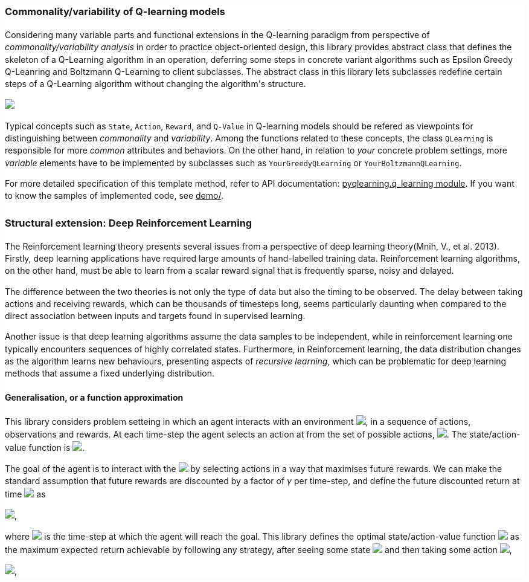 ### Commonality/variability of Q-learning models

Considering many variable parts and functional extensions in the Q-learning paradigm from perspective of *commonality/variability analysis* in order to practice object-oriented design, this library provides abstract class that defines the skeleton of a Q-Learning algorithm in an operation, deferring some steps in concrete variant algorithms such as Epsilon Greedy Q-Leanring and Boltzmann Q-Learning to client subclasses. The abstract class in this library lets subclasses redefine certain steps of a Q-Learning algorithm without changing the algorithm's structure.

<img src="https://storage.googleapis.com/accel-brain-code/Reinforcement-Learning/img/class_diagram_pyqleanring_QLearning.png" />

Typical concepts such as `State`, `Action`, `Reward`, and `Q-Value` in Q-learning models should be refered as viewpoints for distinguishing between *commonality* and *variability*. Among the functions related to these concepts, the class `QLearning` is responsible for more *common* attributes and behaviors. On the other hand, in relation to *your* concrete problem settings, more *variable* elements have to be implemented by subclasses such as `YourGreedyQLearning` or `YourBoltzmannQLearning`.

For more detailed specification of this template method, refer to API documentation: [pyqlearning.q_learning module](https://code.accel-brain.com/Reinforcement-Learning/pyqlearning.html#module-pyqlearning.q_learning). If you want to know the samples of implemented code, see [demo/](https://github.com/chimera0/accel-brain-code/tree/master/Reinforcement-Learning/demo). 

### Structural extension: Deep Reinforcement Learning

The Reinforcement learning theory presents several issues from a perspective of deep learning theory(Mnih, V., et al. 2013). Firstly, deep learning applications have required large amounts of hand-labelled training data. Reinforcement learning algorithms, on the other hand, must be able to learn from a scalar reward signal that is frequently sparse, noisy and delayed.

The difference between the two theories is not only the type of data but also the timing to be observed. The delay between taking actions and receiving rewards, which can be thousands of timesteps long, seems particularly daunting when compared to the direct association between inputs and targets found in supervised learning.

Another issue is that deep learning algorithms assume the data samples to be independent, while in reinforcement learning one typically encounters sequences of highly correlated states. Furthermore, in Reinforcement learning, the data distribution changes as the algorithm learns new behaviours, presenting aspects of *recursive learning*, which can be problematic for deep learning methods that assume a fixed underlying distribution.

#### Generalisation, or a function approximation

This library considers problem setteing in which an agent interacts with an environment <img src="https://storage.googleapis.com/accel-brain-code/Reinforcement-Learning/img/latex/mathcal_E.png" />, in a sequence of actions, observations and rewards. At each time-step the agent selects an action at from the set of possible actions, <img src="https://storage.googleapis.com/accel-brain-code/Reinforcement-Learning/img/latex/A_1_K.png" />. The state/action-value function is <img src="https://storage.googleapis.com/accel-brain-code/Reinforcement-Learning/img/latex/Q_s_a.png" />.

The goal of the agent is to interact with the <img src="https://storage.googleapis.com/accel-brain-code/Reinforcement-Learning/img/latex/mathcal_E.png" /> by selecting actions in a way that maximises future rewards. We can make the standard assumption that future rewards are discounted by a factor of $\gamma$ per time-step, and define the future discounted return at time <img src="https://storage.googleapis.com/accel-brain-code/Reinforcement-Learning/img/latex/t.png" /> as 

<img src="https://storage.googleapis.com/accel-brain-code/Reinforcement-Learning/img/latex/r_t_sum_t_t_T_gamma.png" />, 

where <img src="https://storage.googleapis.com/accel-brain-code/Reinforcement-Learning/img/latex/Tt.png" /> is the time-step at which the agent will reach the goal. This library defines the optimal state/action-value function <img src="https://storage.googleapis.com/accel-brain-code/Reinforcement-Learning/img/latex/Q_ast_s_a.png" /> as the maximum expected return achievable by following any strategy, after seeing some state <img src="https://storage.googleapis.com/accel-brain-code/Reinforcement-Learning/img/latex/s.png" /> and then taking some action <img src="https://storage.googleapis.com/accel-brain-code/Reinforcement-Learning/img/latex/a.png" />, 

<img src="https://storage.googleapis.com/accel-brain-code/Reinforcement-Learning/img/latex/Q_ast_s_a_max_pi_E.png" />, 
